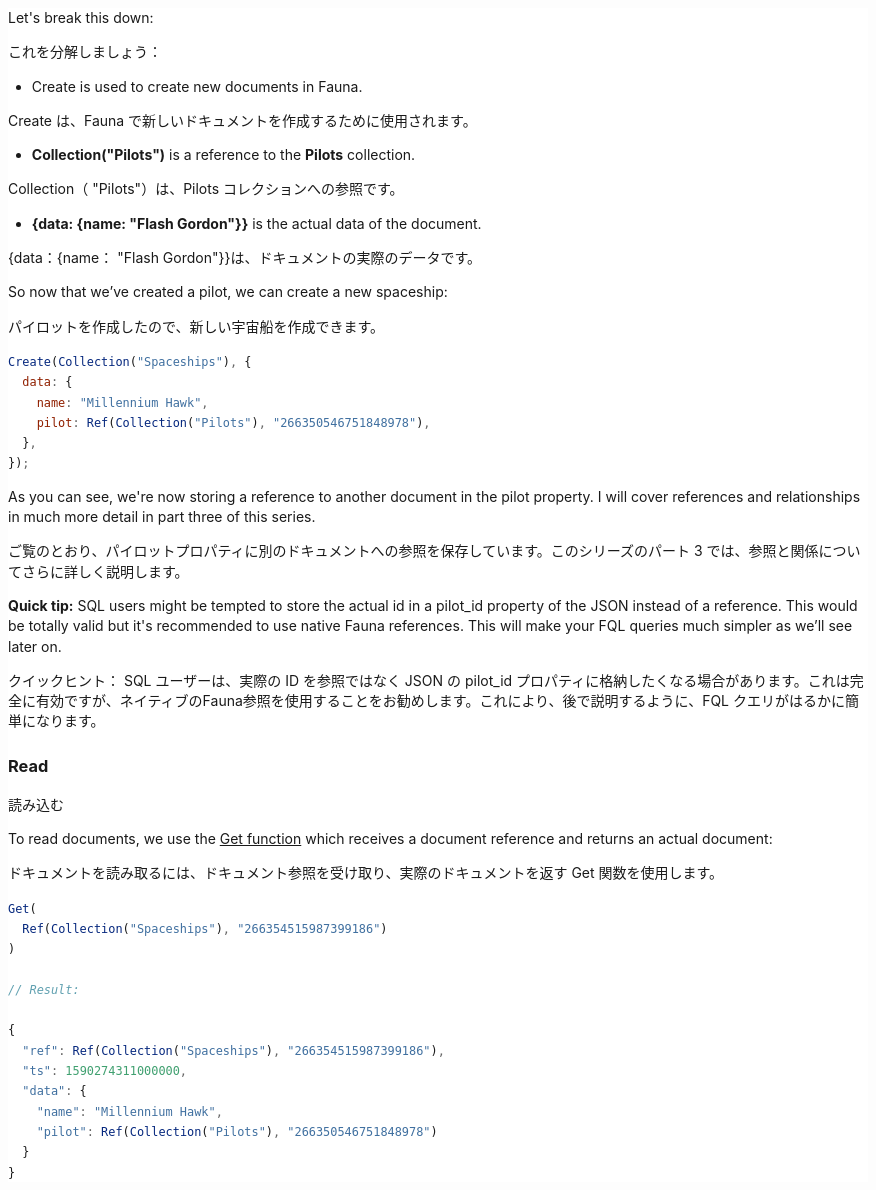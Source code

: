 Let's break this down:

これを分解しましょう：

- Create is used to create new documents in Fauna.

Create は、Fauna で新しいドキュメントを作成するために使用されます。

- **Collection("Pilots")** is a reference to the **Pilots** collection.

Collection（ "Pilots"）は、Pilots コレクションへの参照です。

- **{data: {name: "Flash Gordon"}}** is the actual data of the document.

{data：{name： "Flash Gordon"}}は、ドキュメントの実際のデータです。

So now that we’ve created a pilot, we can create a new spaceship:

パイロットを作成したので、新しい宇宙船を作成できます。

```javascript
Create(Collection("Spaceships"), {
  data: {
    name: "Millennium Hawk",
    pilot: Ref(Collection("Pilots"), "266350546751848978"),
  },
});
```

As you can see, we're now storing a reference to another document in the pilot property. I will cover references and relationships in much more detail in part three of this series.

ご覧のとおり、パイロットプロパティに別のドキュメントへの参照を保存しています。このシリーズのパート 3 では、参照と関係についてさらに詳しく説明します。

**Quick tip:** SQL users might be tempted to store the actual id in a pilot_id property of the JSON instead of a reference. This would be totally valid but it's recommended to use native Fauna references. This will make your FQL queries much simpler as we’ll see later on.

クイックヒント： SQL ユーザーは、実際の ID を参照ではなく JSON の pilot_id プロパティに格納したくなる場合があります。これは完全に有効ですが、ネイティブのFauna参照を使用することをお勧めします。これにより、後で説明するように、FQL クエリがはるかに簡単になります。

### **Read**

読み込む

To read documents, we use the [Get function](https://docs.fauna.com/fauna/current/api/fql/functions/get) which receives a document reference and returns an actual document:

ドキュメントを読み取るには、ドキュメント参照を受け取り、実際のドキュメントを返す Get 関数を使用します。

```javascript
Get(
  Ref(Collection("Spaceships"), "266354515987399186")
)

// Result:

{
  "ref": Ref(Collection("Spaceships"), "266354515987399186"),
  "ts": 1590274311000000,
  "data": {
    "name": "Millennium Hawk",
    "pilot": Ref(Collection("Pilots"), "266350546751848978")
  }
}
```
